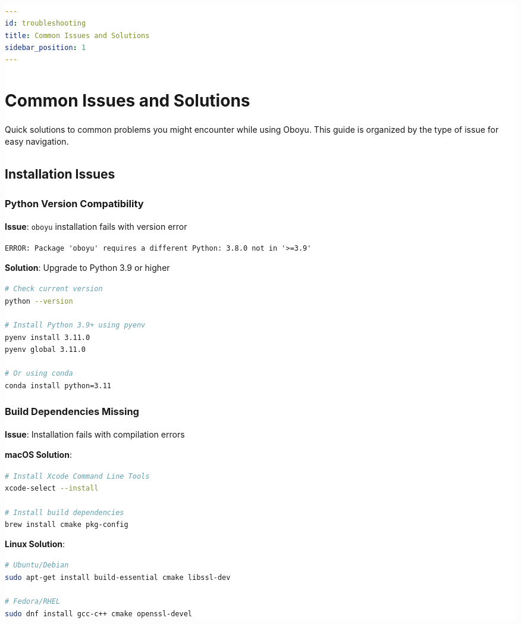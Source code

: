 ```yaml
---
id: troubleshooting
title: Common Issues and Solutions
sidebar_position: 1
---
```


# Common Issues and Solutions

Quick solutions to common problems you might encounter while using Oboyu. This guide is organized by the type of issue for easy navigation.

## Installation Issues

### Python Version Compatibility

**Issue**: `oboyu` installation fails with version error
```
ERROR: Package 'oboyu' requires a different Python: 3.8.0 not in '>=3.9'
```

**Solution**: Upgrade to Python 3.9 or higher
```bash
# Check current version
python --version

# Install Python 3.9+ using pyenv
pyenv install 3.11.0
pyenv global 3.11.0

# Or using conda
conda install python=3.11
```

### Build Dependencies Missing

**Issue**: Installation fails with compilation errors

**macOS Solution**:
```bash
# Install Xcode Command Line Tools
xcode-select --install

# Install build dependencies
brew install cmake pkg-config
```

**Linux Solution**:
```bash
# Ubuntu/Debian
sudo apt-get install build-essential cmake libssl-dev

# Fedora/RHEL
sudo dnf install gcc-c++ cmake openssl-devel
```
